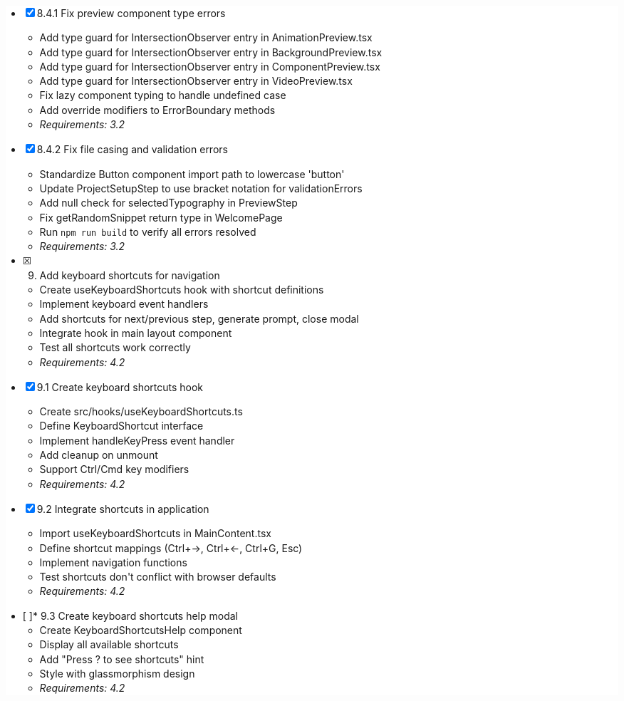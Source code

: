 
- [x] 8.4.1 Fix preview component type errors



  - Add type guard for IntersectionObserver entry in AnimationPreview.tsx
  - Add type guard for IntersectionObserver entry in BackgroundPreview.tsx
  - Add type guard for IntersectionObserver entry in ComponentPreview.tsx
  - Add type guard for IntersectionObserver entry in VideoPreview.tsx
  - Fix lazy component typing to handle undefined case
  - Add override modifiers to ErrorBoundary methods
  - _Requirements: 3.2_


- [x] 8.4.2 Fix file casing and validation errors



  - Standardize Button component import path to lowercase 'button'
  - Update ProjectSetupStep to use bracket notation for validationErrors
  - Add null check for selectedTypography in PreviewStep
  - Fix getRandomSnippet return type in WelcomePage
  - Run `npm run build` to verify all errors resolved
  - _Requirements: 3.2_

- [x] 9. Add keyboard shortcuts for navigation




  - Create useKeyboardShortcuts hook with shortcut definitions
  - Implement keyboard event handlers
  - Add shortcuts for next/previous step, generate prompt, close modal
  - Integrate hook in main layout component
  - Test all shortcuts work correctly
  - _Requirements: 4.2_

- [x] 9.1 Create keyboard shortcuts hook


  - Create src/hooks/useKeyboardShortcuts.ts
  - Define KeyboardShortcut interface
  - Implement handleKeyPress event handler
  - Add cleanup on unmount
  - Support Ctrl/Cmd key modifiers
  - _Requirements: 4.2_

- [x] 9.2 Integrate shortcuts in application


  - Import useKeyboardShortcuts in MainContent.tsx
  - Define shortcut mappings (Ctrl+→, Ctrl+←, Ctrl+G, Esc)
  - Implement navigation functions
  - Test shortcuts don't conflict with browser defaults
  - _Requirements: 4.2_

- [ ]* 9.3 Create keyboard shortcuts help modal
  - Create KeyboardShortcutsHelp component
  - Display all available shortcuts
  - Add "Press ? to see shortcuts" hint
  - Style with glassmorphism design
  - _Requirements: 4.2_
